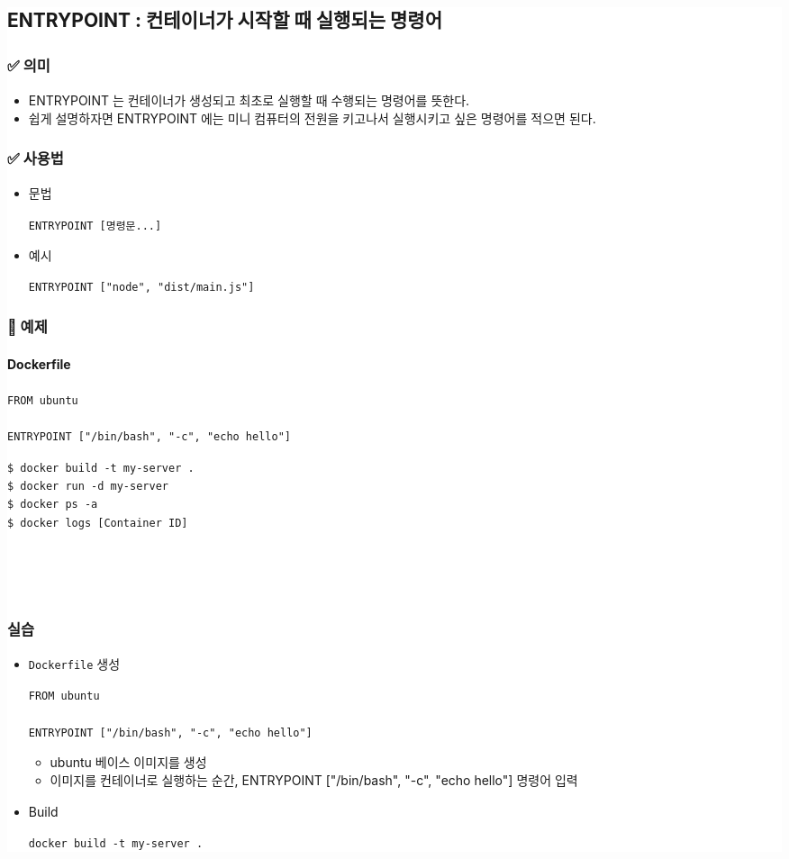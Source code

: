 ## ENTRYPOINT : 컨테이너가 시작할 때 실행되는 명령어

### ✅ 의미
- ENTRYPOINT 는 컨테이너가 생성되고 최초로 실행할 때 수행되는 명령어를 뜻한다.
- 쉽게 설명하자면 ENTRYPOINT 에는 미니 컴퓨터의 전원을 키고나서 실행시키고 싶은 명령어를 적으면 된다.

### ✅ 사용법
- 문법
    ```
    ENTRYPOINT [명령문...]
    ```
- 예시

    ```
    ENTRYPOINT ["node", "dist/main.js"]
    ```

### 🎯 예제

#### Dockerfile

```
FROM ubuntu

ENTRYPOINT ["/bin/bash", "-c", "echo hello"]
```

```
$ docker build -t my-server .
$ docker run -d my-server
$ docker ps -a
$ docker logs [Container ID]
```

<br>
<br>
<br>

### 실습

- `Dockerfile` 생성

    ```
    FROM ubuntu

    ENTRYPOINT ["/bin/bash", "-c", "echo hello"]
    ```

    - ubuntu 베이스 이미지를 생성
    - 이미지를 컨테이너로 실행하는 순간, ENTRYPOINT ["/bin/bash", "-c", "echo hello"] 명령어 입력


- Build

    ```
    docker build -t my-server .
    ``` 
